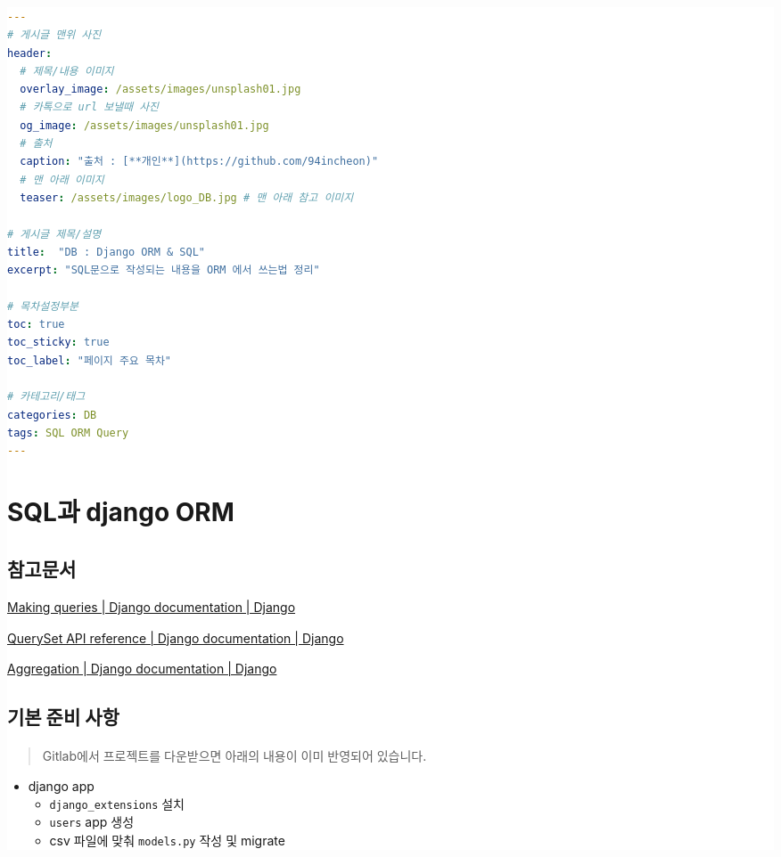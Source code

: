 ```yaml
---
# 게시글 맨위 사진
header:
  # 제목/내용 이미지
  overlay_image: /assets/images/unsplash01.jpg
  # 카톡으로 url 보낼때 사진
  og_image: /assets/images/unsplash01.jpg
  # 출처
  caption: "출처 : [**개인**](https://github.com/94incheon)"
  # 맨 아래 이미지
  teaser: /assets/images/logo_DB.jpg # 맨 아래 참고 이미지

# 게시글 제목/설명
title:  "DB : Django ORM & SQL"
excerpt: "SQL문으로 작성되는 내용을 ORM 에서 쓰는법 정리"

# 목차설정부분
toc: true
toc_sticky: true
toc_label: "페이지 주요 목차"

# 카테고리/태그
categories: DB
tags: SQL ORM Query
---
```




# SQL과 django ORM

## 참고문서

[Making queries | Django documentation | Django](https://docs.djangoproject.com/en/2.2/topics/db/queries/#making-queries)

[QuerySet API reference | Django documentation | Django](https://docs.djangoproject.com/en/2.2/ref/models/querysets/#queryset-api-reference)

[Aggregation | Django documentation | Django](https://docs.djangoproject.com/en/2.2/topics/db/aggregation/#aggregation)

## **기본 준비 사항**

> Gitlab에서 프로젝트를 다운받으면 아래의 내용이 이미 반영되어 있습니다.

- django app
    - `django_extensions` 설치
    - `users` app 생성
    - csv 파일에 맞춰 `models.py` 작성 및 migrate
